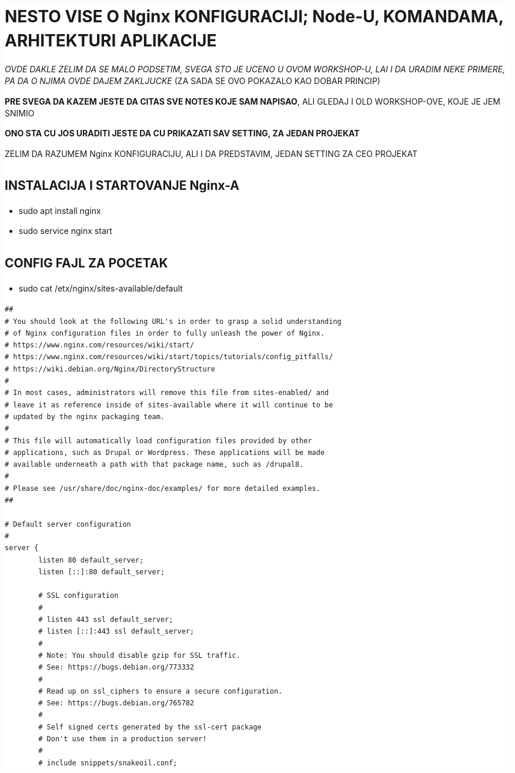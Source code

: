# NESTO VISE O Nginx KONFIGURACIJI; Node-U, KOMANDAMA, ARHITEKTURI APLIKACIJE

*OVDE DAKLE ZELIM DA SE MALO PODSETIM, SVEGA STO JE UCENO U OVOM WORKSHOP-U, LAI I DA URADIM NEKE PRIMERE, PA DA O NJIMA OVDE DAJEM ZAKLJUCKE* (ZA SADA SE OVO POKAZALO KAO DOBAR PRINCIP)

**PRE SVEGA DA KAZEM JESTE DA CITAS SVE NOTES KOJE SAM NAPISAO**, ALI GLEDAJ I OLD WORKSHOP-OVE, KOJE JE JEM SNIMIO

**ONO STA CU JOS URADITI JESTE DA CU PRIKAZATI SAV SETTING, ZA JEDAN PROJEKAT**

ZELIM DA RAZUMEM Nginx KONFIGURACIJU, ALI I DA PREDSTAVIM, JEDAN SETTING ZA CEO PROJEKAT

## INSTALACIJA I STARTOVANJE Nginx-A

- sudo apt install nginx

- sudo service nginx start

## CONFIG FAJL ZA POCETAK

- sudo cat /etx/nginx/sites-available/default

```linux
##
# You should look at the following URL's in order to grasp a solid understanding
# of Nginx configuration files in order to fully unleash the power of Nginx.
# https://www.nginx.com/resources/wiki/start/
# https://www.nginx.com/resources/wiki/start/topics/tutorials/config_pitfalls/
# https://wiki.debian.org/Nginx/DirectoryStructure
#
# In most cases, administrators will remove this file from sites-enabled/ and
# leave it as reference inside of sites-available where it will continue to be
# updated by the nginx packaging team.
#
# This file will automatically load configuration files provided by other
# applications, such as Drupal or Wordpress. These applications will be made
# available underneath a path with that package name, such as /drupal8.
#
# Please see /usr/share/doc/nginx-doc/examples/ for more detailed examples.
##

# Default server configuration
#
server {
        listen 80 default_server;
        listen [::]:80 default_server;

        # SSL configuration
        #
        # listen 443 ssl default_server;
        # listen [::]:443 ssl default_server;
        #
        # Note: You should disable gzip for SSL traffic.
        # See: https://bugs.debian.org/773332
        #
        # Read up on ssl_ciphers to ensure a secure configuration.
        # See: https://bugs.debian.org/765782
        #
        # Self signed certs generated by the ssl-cert package
        # Don't use them in a production server!
        #
        # include snippets/snakeoil.conf;

```